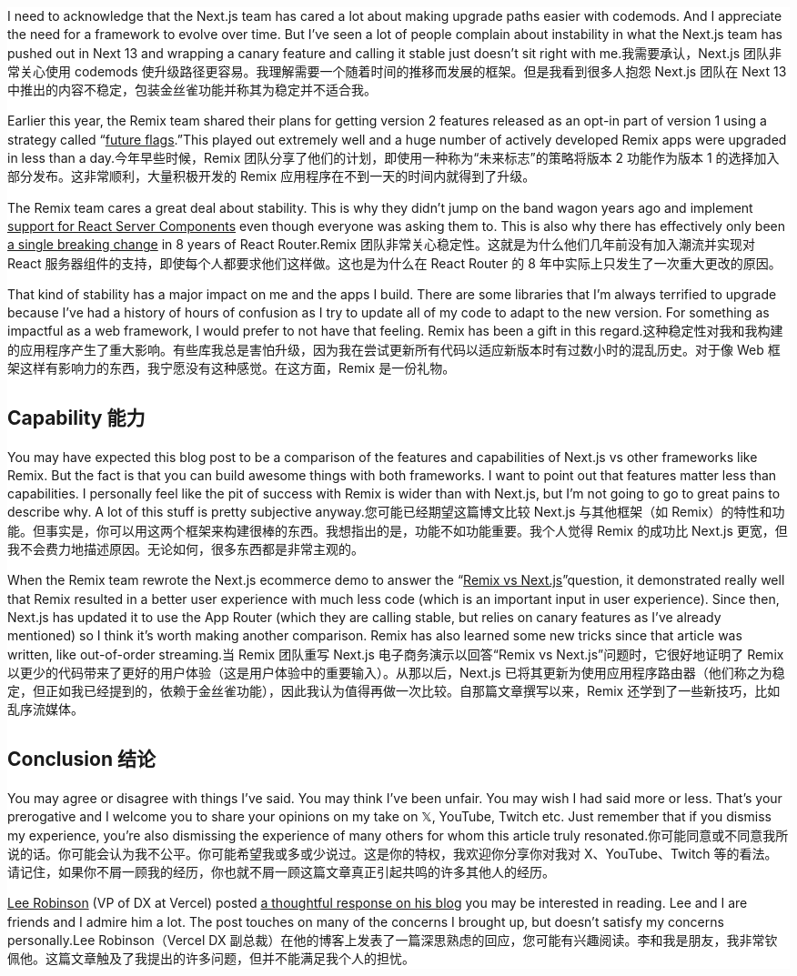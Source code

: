 I need to acknowledge that the Next.js team has cared a lot about making upgrade paths easier with codemods. And I appreciate the need for a framework to evolve over time. But I’ve seen a lot of people complain about instability in what the Next.js team has pushed out in Next 13 and wrapping a canary feature and calling it stable just doesn’t sit right with me.我需要承认，Next.js 团队非常关心使用 codemods 使升级路径更容易。我理解需要一个随着时间的推移而发展的框架。但是我看到很多人抱怨 Next.js 团队在 Next 13 中推出的内容不稳定，包装金丝雀功能并称其为稳定并不适合我。

Earlier this year, the Remix team shared their plans for getting version 2 features released as an opt-in part of version 1 using a strategy called “[future flags](https://remix.run/blog/future-flags).”This played out extremely well and a huge number of actively developed Remix apps were upgraded in less than a day.今年早些时候，Remix 团队分享了他们的计划，即使用一种称为“未来标志”的策略将版本 2 功能作为版本 1 的选择加入部分发布。这非常顺利，大量积极开发的 Remix 应用程序在不到一天的时间内就得到了升级。

The Remix team cares a great deal about stability. This is why they didn’t jump on the band wagon years ago and implement [support for React Server Components](https://remix.run/blog/react-server-components) even though everyone was asking them to. This is also why there has effectively only been [a single breaking change](https://twitter.com/ryanflorence/status/1715023981340967214) in 8 years of React Router.Remix 团队非常关心稳定性。这就是为什么他们几年前没有加入潮流并实现对 React 服务器组件的支持，即使每个人都要求他们这样做。这也是为什么在 React Router 的 8 年中实际上只发生了一次重大更改的原因。

That kind of stability has a major impact on me and the apps I build. There are some libraries that I’m always terrified to upgrade because I’ve had a history of hours of confusion as I try to update all of my code to adapt to the new version. For something as impactful as a web framework, I would prefer to not have that feeling. Remix has been a gift in this regard.这种稳定性对我和我构建的应用程序产生了重大影响。有些库我总是害怕升级，因为我在尝试更新所有代码以适应新版本时有过数小时的混乱历史。对于像 Web 框架这样有影响力的东西，我宁愿没有这种感觉。在这方面，Remix 是一份礼物。

## Capability 能力

You may have expected this blog post to be a comparison of the features and capabilities of Next.js vs other frameworks like Remix. But the fact is that you can build awesome things with both frameworks. I want to point out that features matter less than capabilities. I personally feel like the pit of success with Remix is wider than with Next.js, but I’m not going to go to great pains to describe why. A lot of this stuff is pretty subjective anyway.您可能已经期望这篇博文比较 Next.js 与其他框架（如 Remix）的特性和功能。但事实是，你可以用这两个框架来构建很棒的东西。我想指出的是，功能不如功能重要。我个人觉得 Remix 的成功比 Next.js 更宽，但我不会费力地描述原因。无论如何，很多东西都是非常主观的。

When the Remix team rewrote the Next.js ecommerce demo to answer the “[Remix vs Next.js](https://remix.run/blog/remix-vs-next)”question, it demonstrated really well that Remix resulted in a better user experience with much less code (which is an important input in user experience). Since then, Next.js has updated it to use the App Router (which they are calling stable, but relies on canary features as I’ve already mentioned) so I think it’s worth making another comparison. Remix has also learned some new tricks since that article was written, like out-of-order streaming.当 Remix 团队重写 Next.js 电子商务演示以回答“Remix vs Next.js”问题时，它很好地证明了 Remix 以更少的代码带来了更好的用户体验（这是用户体验中的重要输入）。从那以后，Next.js 已将其更新为使用应用程序路由器（他们称之为稳定，但正如我已经提到的，依赖于金丝雀功能），因此我认为值得再做一次比较。自那篇文章撰写以来，Remix 还学到了一些新技巧，比如乱序流媒体。

## Conclusion 结论

You may agree or disagree with things I’ve said. You may think I’ve been unfair. You may wish I had said more or less. That’s your prerogative and I welcome you to share your opinions on my take on 𝕏, YouTube, Twitch etc. Just remember that if you dismiss my experience, you’re also dismissing the experience of many others for whom this article truly resonated.你可能同意或不同意我所说的话。你可能会认为我不公平。你可能希望我或多或少说过。这是你的特权，我欢迎你分享你对我对 X、YouTube、Twitch 等的看法。请记住，如果你不屑一顾我的经历，你也就不屑一顾这篇文章真正引起共鸣的许多其他人的经历。

[Lee Robinson](https://twitter.com/leeerob) (VP of DX at Vercel) posted [a thoughtful response on his blog](https://leerob.io/blog/using-nextjs) you may be interested in reading. Lee and I are friends and I admire him a lot. The post touches on many of the concerns I brought up, but doesn’t satisfy my concerns personally.Lee Robinson（Vercel DX 副总裁）在他的博客上发表了一篇深思熟虑的回应，您可能有兴趣阅读。李和我是朋友，我非常钦佩他。这篇文章触及了我提出的许多问题，但并不能满足我个人的担忧。
